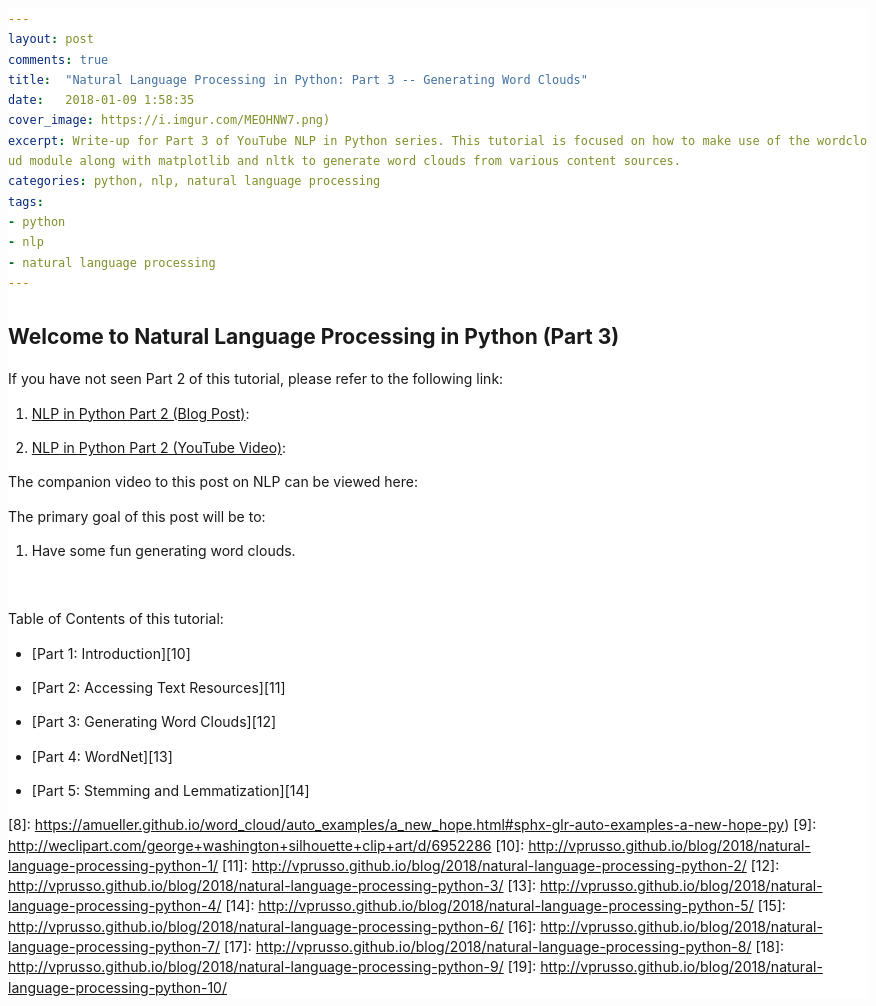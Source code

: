 ```yaml
---
layout: post
comments: true
title:  "Natural Language Processing in Python: Part 3 -- Generating Word Clouds"
date:   2018-01-09 1:58:35
cover_image: https://i.imgur.com/MEOHNW7.png) 
excerpt: Write-up for Part 3 of YouTube NLP in Python series. This tutorial is focused on how to make use of the wordcloud module along with matplotlib and nltk to generate word clouds from various content sources.   
categories: python, nlp, natural language processing 
tags:
- python
- nlp
- natural language processing
---
```


<script src="https://apis.google.com/js/platform.js"></script>

## Welcome to Natural Language Processing in Python (Part 3)

If you have not seen Part 2 of this tutorial, please refer to the following link:

1. [NLP in Python Part 2 (Blog Post)][1]:

2. [NLP in Python Part 2 (YouTube Video)][2]:

The companion video to this post on NLP can be viewed here:

<div style="text-align:center">
<iframe width="560" height="315" src="https://www.youtube.com/embed/0Rc3452U6b8" frameborder="0" allowfullscreen></iframe>
</div>

The primary goal of this post will be to:

1. Have some fun generating word clouds. 

<center>
<div class="g-ytsubscribe" data-channelid="UCFxcvyt2Ucq5IL0_1Njzqlg" data-layout="full" data-count="default"></div><br> 
</center>

Table of Contents of this tutorial:

* [Part 1: Introduction][10]

* [Part 2: Accessing Text Resources][11]

* [Part 3: Generating Word Clouds][12]

* [Part 4: WordNet][13]

* [Part 5: Stemming and Lemmatization][14]


[1]: http://vprusso.github.io/blog/2018/natural-language-processing-python-2/
[2]: https://www.youtube.com/watch?v=n3_mZ47ZVxA
[3]: http://vprusso.github.io/blog/2018/natural-language-processing-python-4/
[4]: https://en.wikipedia.org/wiki/Tag_cloud
[5]: https://amueller.github.io/word_cloud/
[6]: https://matplotlib.org/
[7]: http://vprusso.github.io/blog/2018/natural-language-processing-python-1/
[8]: https://amueller.github.io/word_cloud/auto_examples/a_new_hope.html#sphx-glr-auto-examples-a-new-hope-py)
[9]: http://weclipart.com/george+washington+silhouette+clip+art/d/6952286
[10]: http://vprusso.github.io/blog/2018/natural-language-processing-python-1/
[11]: http://vprusso.github.io/blog/2018/natural-language-processing-python-2/
[12]: http://vprusso.github.io/blog/2018/natural-language-processing-python-3/
[13]: http://vprusso.github.io/blog/2018/natural-language-processing-python-4/
[14]: http://vprusso.github.io/blog/2018/natural-language-processing-python-5/
[15]: http://vprusso.github.io/blog/2018/natural-language-processing-python-6/
[16]: http://vprusso.github.io/blog/2018/natural-language-processing-python-7/
[17]: http://vprusso.github.io/blog/2018/natural-language-processing-python-8/
[18]: http://vprusso.github.io/blog/2018/natural-language-processing-python-9/
[19]: http://vprusso.github.io/blog/2018/natural-language-processing-python-10/